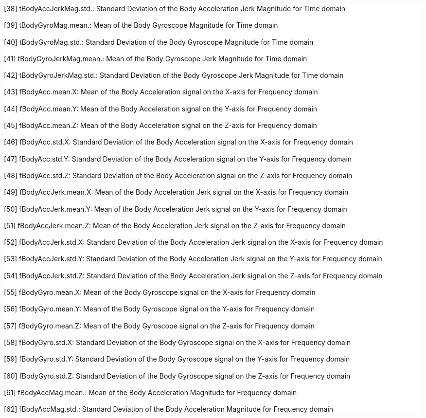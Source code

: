 [38]	tBodyAccJerkMag.std.:	Standard Deviation of the Body Acceleration Jerk Magnitude for Time domain

[39]	tBodyGyroMag.mean.:	Mean of the Body Gyroscope Magnitude for Time domain

[40]	tBodyGyroMag.std.:	Standard Deviation of the Body Gyroscope Magnitude for Time domain

[41]	tBodyGyroJerkMag.mean.:	Mean of the Body Gyroscope Jerk Magnitude for Time domain

[42]	tBodyGyroJerkMag.std.:	Standard Deviation of the Body Gyroscope Jerk Magnitude for Time domain

[43]	fBodyAcc.mean.X:	Mean of the Body Acceleration signal on the X-axis for Frequency domain

[44]	fBodyAcc.mean.Y:	Mean of the Body Acceleration signal on the Y-axis for Frequency domain

[45]	fBodyAcc.mean.Z:	Mean of the Body Acceleration signal on the Z-axis for Frequency domain

[46]	fBodyAcc.std.X:	Standard Deviation of the Body Acceleration signal on the X-axis for Frequency domain

[47]	fBodyAcc.std.Y:	Standard Deviation of the Body Acceleration signal on the Y-axis for Frequency domain

[48]	fBodyAcc.std.Z:	Standard Deviation of the Body Acceleration signal on the Z-axis for Frequency domain

[49]	fBodyAccJerk.mean.X:	Mean of the Body Acceleration Jerk signal on the X-axis for Frequency domain

[50]	fBodyAccJerk.mean.Y:	Mean of the Body Acceleration Jerk signal on the Y-axis for Frequency domain

[51]	fBodyAccJerk.mean.Z:	Mean of the Body Acceleration Jerk signal on the Z-axis for Frequency domain

[52]	fBodyAccJerk.std.X:	Standard Deviation of the Body Acceleration Jerk signal on the X-axis for Frequency domain

[53]	fBodyAccJerk.std.Y:	Standard Deviation of the Body Acceleration Jerk signal on the Y-axis for Frequency domain

[54]	fBodyAccJerk.std.Z:	Standard Deviation of the Body Acceleration Jerk signal on the Z-axis for Frequency domain

[55]	fBodyGyro.mean.X:	Mean of the Body Gyroscope signal on the X-axis for Frequency domain

[56]	fBodyGyro.mean.Y:	Mean of the Body Gyroscope signal on the Y-axis for Frequency domain

[57]	fBodyGyro.mean.Z:	Mean of the Body Gyroscope signal on the Z-axis for Frequency domain

[58]	fBodyGyro.std.X:	Standard Deviation of the Body Gyroscope signal on the X-axis for Frequency domain

[59]	fBodyGyro.std.Y:	Standard Deviation of the Body Gyroscope signal on the Y-axis for Frequency domain

[60]	fBodyGyro.std.Z:	Standard Deviation of the Body Gyroscope signal on the Z-axis for Frequency domain

[61]	fBodyAccMag.mean.:	Mean of the Body Acceleration Magnitude for Frequency domain

[62]	fBodyAccMag.std.:	Standard Deviation of the Body Acceleration Magnitude for Frequency domain
